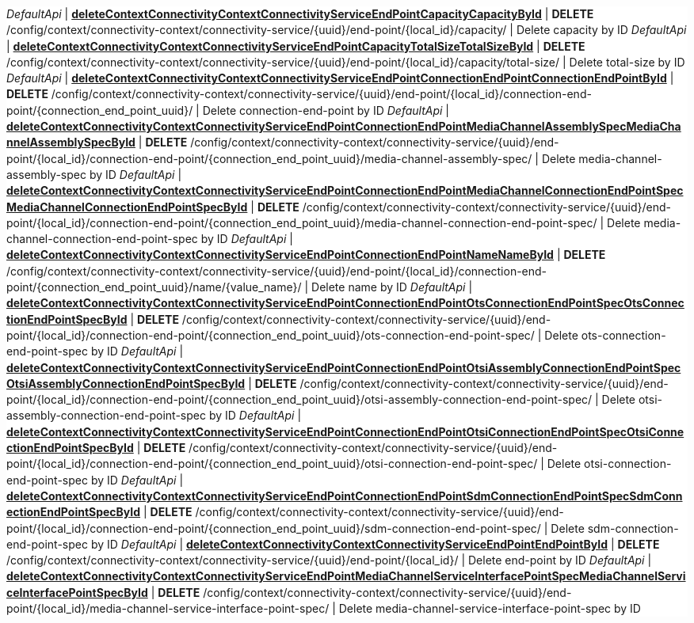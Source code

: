 *DefaultApi* | [**deleteContextConnectivityContextConnectivityServiceEndPointCapacityCapacityById**](docs/DefaultApi.md#deleteContextConnectivityContextConnectivityServiceEndPointCapacityCapacityById) | **DELETE** /config/context/connectivity-context/connectivity-service/{uuid}/end-point/{local_id}/capacity/ | Delete capacity by ID
*DefaultApi* | [**deleteContextConnectivityContextConnectivityServiceEndPointCapacityTotalSizeTotalSizeById**](docs/DefaultApi.md#deleteContextConnectivityContextConnectivityServiceEndPointCapacityTotalSizeTotalSizeById) | **DELETE** /config/context/connectivity-context/connectivity-service/{uuid}/end-point/{local_id}/capacity/total-size/ | Delete total-size by ID
*DefaultApi* | [**deleteContextConnectivityContextConnectivityServiceEndPointConnectionEndPointConnectionEndPointById**](docs/DefaultApi.md#deleteContextConnectivityContextConnectivityServiceEndPointConnectionEndPointConnectionEndPointById) | **DELETE** /config/context/connectivity-context/connectivity-service/{uuid}/end-point/{local_id}/connection-end-point/{connection_end_point_uuid}/ | Delete connection-end-point by ID
*DefaultApi* | [**deleteContextConnectivityContextConnectivityServiceEndPointConnectionEndPointMediaChannelAssemblySpecMediaChannelAssemblySpecById**](docs/DefaultApi.md#deleteContextConnectivityContextConnectivityServiceEndPointConnectionEndPointMediaChannelAssemblySpecMediaChannelAssemblySpecById) | **DELETE** /config/context/connectivity-context/connectivity-service/{uuid}/end-point/{local_id}/connection-end-point/{connection_end_point_uuid}/media-channel-assembly-spec/ | Delete media-channel-assembly-spec by ID
*DefaultApi* | [**deleteContextConnectivityContextConnectivityServiceEndPointConnectionEndPointMediaChannelConnectionEndPointSpecMediaChannelConnectionEndPointSpecById**](docs/DefaultApi.md#deleteContextConnectivityContextConnectivityServiceEndPointConnectionEndPointMediaChannelConnectionEndPointSpecMediaChannelConnectionEndPointSpecById) | **DELETE** /config/context/connectivity-context/connectivity-service/{uuid}/end-point/{local_id}/connection-end-point/{connection_end_point_uuid}/media-channel-connection-end-point-spec/ | Delete media-channel-connection-end-point-spec by ID
*DefaultApi* | [**deleteContextConnectivityContextConnectivityServiceEndPointConnectionEndPointNameNameById**](docs/DefaultApi.md#deleteContextConnectivityContextConnectivityServiceEndPointConnectionEndPointNameNameById) | **DELETE** /config/context/connectivity-context/connectivity-service/{uuid}/end-point/{local_id}/connection-end-point/{connection_end_point_uuid}/name/{value_name}/ | Delete name by ID
*DefaultApi* | [**deleteContextConnectivityContextConnectivityServiceEndPointConnectionEndPointOtsConnectionEndPointSpecOtsConnectionEndPointSpecById**](docs/DefaultApi.md#deleteContextConnectivityContextConnectivityServiceEndPointConnectionEndPointOtsConnectionEndPointSpecOtsConnectionEndPointSpecById) | **DELETE** /config/context/connectivity-context/connectivity-service/{uuid}/end-point/{local_id}/connection-end-point/{connection_end_point_uuid}/ots-connection-end-point-spec/ | Delete ots-connection-end-point-spec by ID
*DefaultApi* | [**deleteContextConnectivityContextConnectivityServiceEndPointConnectionEndPointOtsiAssemblyConnectionEndPointSpecOtsiAssemblyConnectionEndPointSpecById**](docs/DefaultApi.md#deleteContextConnectivityContextConnectivityServiceEndPointConnectionEndPointOtsiAssemblyConnectionEndPointSpecOtsiAssemblyConnectionEndPointSpecById) | **DELETE** /config/context/connectivity-context/connectivity-service/{uuid}/end-point/{local_id}/connection-end-point/{connection_end_point_uuid}/otsi-assembly-connection-end-point-spec/ | Delete otsi-assembly-connection-end-point-spec by ID
*DefaultApi* | [**deleteContextConnectivityContextConnectivityServiceEndPointConnectionEndPointOtsiConnectionEndPointSpecOtsiConnectionEndPointSpecById**](docs/DefaultApi.md#deleteContextConnectivityContextConnectivityServiceEndPointConnectionEndPointOtsiConnectionEndPointSpecOtsiConnectionEndPointSpecById) | **DELETE** /config/context/connectivity-context/connectivity-service/{uuid}/end-point/{local_id}/connection-end-point/{connection_end_point_uuid}/otsi-connection-end-point-spec/ | Delete otsi-connection-end-point-spec by ID
*DefaultApi* | [**deleteContextConnectivityContextConnectivityServiceEndPointConnectionEndPointSdmConnectionEndPointSpecSdmConnectionEndPointSpecById**](docs/DefaultApi.md#deleteContextConnectivityContextConnectivityServiceEndPointConnectionEndPointSdmConnectionEndPointSpecSdmConnectionEndPointSpecById) | **DELETE** /config/context/connectivity-context/connectivity-service/{uuid}/end-point/{local_id}/connection-end-point/{connection_end_point_uuid}/sdm-connection-end-point-spec/ | Delete sdm-connection-end-point-spec by ID
*DefaultApi* | [**deleteContextConnectivityContextConnectivityServiceEndPointEndPointById**](docs/DefaultApi.md#deleteContextConnectivityContextConnectivityServiceEndPointEndPointById) | **DELETE** /config/context/connectivity-context/connectivity-service/{uuid}/end-point/{local_id}/ | Delete end-point by ID
*DefaultApi* | [**deleteContextConnectivityContextConnectivityServiceEndPointMediaChannelServiceInterfacePointSpecMediaChannelServiceInterfacePointSpecById**](docs/DefaultApi.md#deleteContextConnectivityContextConnectivityServiceEndPointMediaChannelServiceInterfacePointSpecMediaChannelServiceInterfacePointSpecById) | **DELETE** /config/context/connectivity-context/connectivity-service/{uuid}/end-point/{local_id}/media-channel-service-interface-point-spec/ | Delete media-channel-service-interface-point-spec by ID